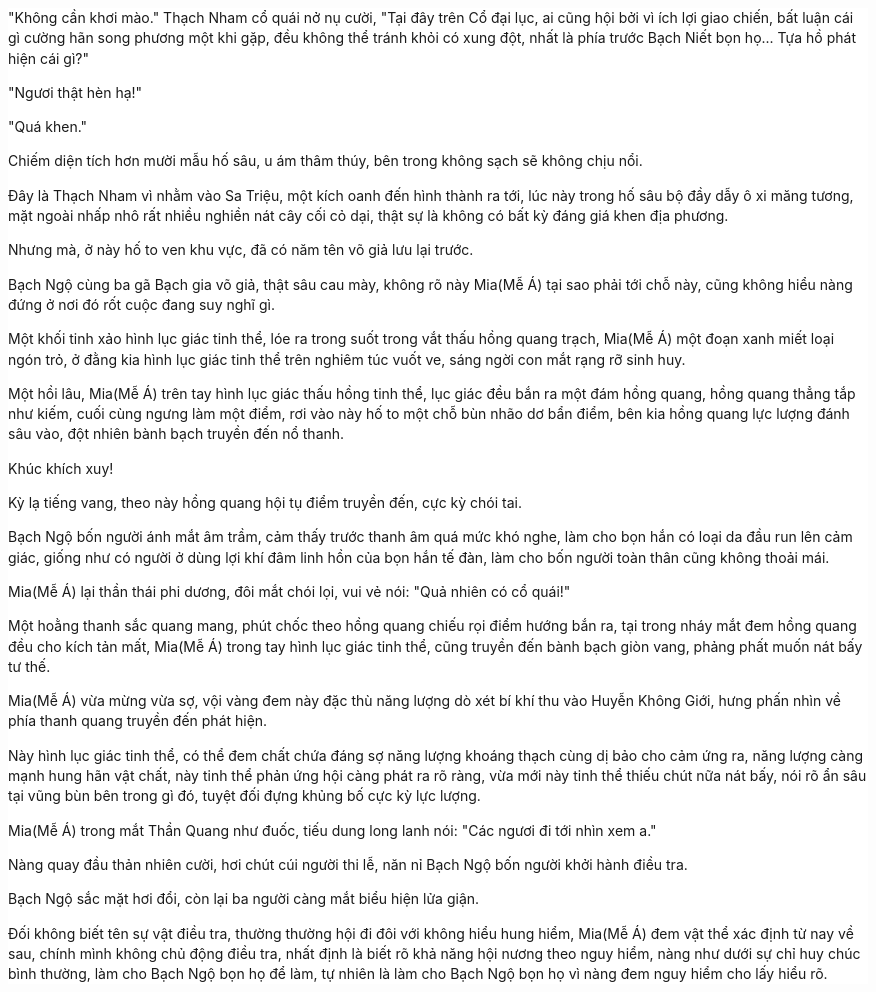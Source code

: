 "Không cần khơi mào." Thạch Nham cổ quái nở nụ cười, "Tại đây trên Cổ đại lục, ai cũng hội bởi vì ích lợi giao chiến, bất luận cái gì cường hãn song phương một khi gặp, đều không thể tránh khỏi có xung đột, nhất là phía trước Bạch Niết bọn họ... Tựa hồ phát hiện cái gì?"

"Ngươi thật hèn hạ!"

"Quá khen."

Chiếm diện tích hơn mười mẫu hố sâu, u ám thâm thúy, bên trong không sạch sẽ không chịu nổi.

Đây là Thạch Nham vì nhằm vào Sa Triệu, một kích oanh đến hình thành ra tới, lúc này trong hố sâu bộ đầy dẫy ô xi măng tương, mặt ngoài nhấp nhô rất nhiều nghiền nát cây cối cỏ dại, thật sự là không có bất kỳ đáng giá khen địa phương.

Nhưng mà, ở này hố to ven khu vực, đã có năm tên võ giả lưu lại trước.

Bạch Ngộ cùng ba gã Bạch gia võ giả, thật sâu cau mày, không rõ này Mia(Mễ Á) tại sao phải tới chỗ này, cũng không hiểu nàng đứng ở nơi đó rốt cuộc đang suy nghĩ gì.

Một khối tinh xảo hình lục giác tinh thể, lóe ra trong suốt trong vắt thấu hồng quang trạch, Mia(Mễ Á) một đoạn xanh miết loại ngón trỏ, ở đằng kia hình lục giác tinh thể trên nghiêm túc vuốt ve, sáng ngời con mắt rạng rỡ sinh huy.

Một hồi lâu, Mia(Mễ Á) trên tay hình lục giác thấu hồng tinh thể, lục giác đều bắn ra một đám hồng quang, hồng quang thẳng tắp như kiếm, cuối cùng ngưng làm một điểm, rơi vào này hố to một chỗ bùn nhão dơ bẩn điểm, bên kia hồng quang lực lượng đánh sâu vào, đột nhiên bành bạch truyền đến nổ thanh.

Khúc khích xuy!

Kỳ lạ tiếng vang, theo này hồng quang hội tụ điểm truyền đến, cực kỳ chói tai.

Bạch Ngộ bốn người ánh mắt âm trầm, cảm thấy trước thanh âm quá mức khó nghe, làm cho bọn hắn có loại da đầu run lên cảm giác, giống như có người ở dùng lợi khí đâm linh hồn của bọn hắn tế đàn, làm cho bốn người toàn thân cũng không thoải mái.

Mia(Mễ Á) lại thần thái phi dương, đôi mắt chói lọi, vui vẻ nói: "Quả nhiên có cổ quái!"

Một hoằng thanh sắc quang mang, phút chốc theo hồng quang chiếu rọi điểm hướng bắn ra, tại trong nháy mắt đem hồng quang đều cho kích tản mất, Mia(Mễ Á) trong tay hình lục giác tinh thể, cũng truyền đến bành bạch giòn vang, phảng phất muốn nát bấy tư thế.

Mia(Mễ Á) vừa mừng vừa sợ, vội vàng đem này đặc thù năng lượng dò xét bí khí thu vào Huyễn Không Giới, hưng phấn nhìn về phía thanh quang truyền đến phát hiện.

Này hình lục giác tinh thể, có thể đem chất chứa đáng sợ năng lượng khoáng thạch cùng dị bảo cho cảm ứng ra, năng lượng càng mạnh hung hãn vật chất, này tinh thể phản ứng hội càng phát ra rõ ràng, vừa mới này tinh thể thiếu chút nữa nát bấy, nói rõ ẩn sâu tại vũng bùn bên trong gì đó, tuyệt đối đựng khủng bố cực kỳ lực lượng.

Mia(Mễ Á) trong mắt Thần Quang như đuốc, tiếu dung long lanh nói: "Các ngươi đi tới nhìn xem a."

Nàng quay đầu thản nhiên cười, hơi chút cúi người thi lễ, năn nỉ Bạch Ngộ bốn người khởi hành điều tra.

Bạch Ngộ sắc mặt hơi đổi, còn lại ba người càng mắt biểu hiện lửa giận.

Đối không biết tên sự vật điều tra, thường thường hội đi đôi với không hiểu hung hiểm, Mia(Mễ Á) đem vật thể xác định từ nay về sau, chính mình không chủ động điều tra, nhất định là biết rõ khả năng hội nương theo nguy hiểm, nàng như dưới sự chỉ huy chúc bình thường, làm cho Bạch Ngộ bọn họ để làm, tự nhiên là làm cho Bạch Ngộ bọn họ vì nàng đem nguy hiểm cho lấy hiểu rõ.

